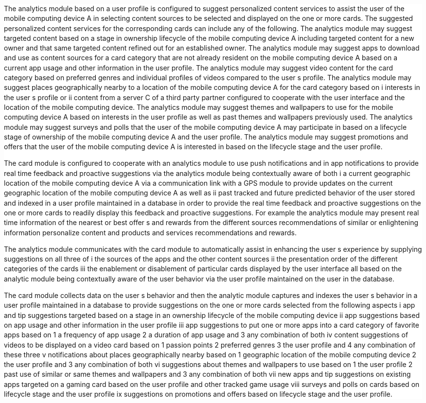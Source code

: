 The analytics module based on a user profile is configured to suggest personalized content services to assist the user of the mobile computing device A in selecting content sources to be selected and displayed on the one or more cards. The suggested personalized content services for the corresponding cards can include any of the following. The analytics module may suggest targeted content based on a stage in ownership lifecycle of the mobile computing device A including targeted content for a new owner and that same targeted content refined out for an established owner. The analytics module may suggest apps to download and use as content sources for a card category that are not already resident on the mobile computing device A based on a current app usage and other information in the user profile. The analytics module may suggest video content for the card category based on preferred genres and individual profiles of videos compared to the user s profile. The analytics module may suggest places geographically nearby to a location of the mobile computing device A for the card category based on i interests in the user s profile or ii content from a server C of a third party partner configured to cooperate with the user interface and the location of the mobile computing device. The analytics module may suggest themes and wallpapers to use for the mobile computing device A based on interests in the user profile as well as past themes and wallpapers previously used. The analytics module may suggest surveys and polls that the user of the mobile computing device A may participate in based on a lifecycle stage of ownership of the mobile computing device A and the user profile. The analytics module may suggest promotions and offers that the user of the mobile computing device A is interested in based on the lifecycle stage and the user profile.

The card module is configured to cooperate with an analytics module to use push notifications and in app notifications to provide real time feedback and proactive suggestions via the analytics module being contextually aware of both i a current geographic location of the mobile computing device A via a communication link with a GPS module to provide updates on the current geographic location of the mobile computing device A as well as ii past tracked and future predicted behavior of the user stored and indexed in a user profile maintained in a database in order to provide the real time feedback and proactive suggestions on the one or more cards to readily display this feedback and proactive suggestions. For example the analytics module may present real time information of the nearest or best offer s and rewards from the different sources recommendations of similar or enlightening information personalize content and products and services recommendations and rewards.

The analytics module communicates with the card module to automatically assist in enhancing the user s experience by supplying suggestions on all three of i the sources of the apps and the other content sources ii the presentation order of the different categories of the cards iii the enablement or disablement of particular cards displayed by the user interface all based on the analytic module being contextually aware of the user behavior via the user profile maintained on the user in the database.

The card module collects data on the user s behavior and then the analytic module captures and indexes the user s behavior in a user profile maintained in a database to provide suggestions on the one or more cards selected from the following aspects i app and tip suggestions targeted based on a stage in an ownership lifecycle of the mobile computing device ii app suggestions based on app usage and other information in the user profile iii app suggestions to put one or more apps into a card category of favorite apps based on 1 a frequency of app usage 2 a duration of app usage and 3 any combination of both iv content suggestions of videos to be displayed on a video card based on 1 passion points 2 preferred genres 3 the user profile and 4 any combination of these three v notifications about places geographically nearby based on 1 geographic location of the mobile computing device 2 the user profile and 3 any combination of both vi suggestions about themes and wallpapers to use based on 1 the user profile 2 past use of similar or same themes and wallpapers and 3 any combination of both vii new apps and tip suggestions on existing apps targeted on a gaming card based on the user profile and other tracked game usage viii surveys and polls on cards based on lifecycle stage and the user profile ix suggestions on promotions and offers based on lifecycle stage and the user profile.

